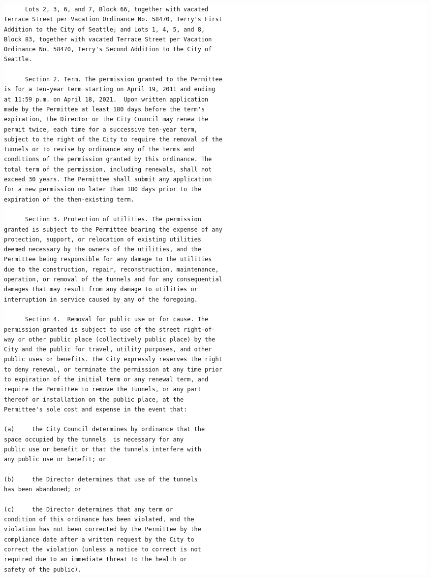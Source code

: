           Lots 2, 3, 6, and 7, Block 66, together with vacated  
    Terrace Street per Vacation Ordinance No. 58470, Terry's First  
    Addition to the City of Seattle; and Lots 1, 4, 5, and 8,  
    Block 83, together with vacated Terrace Street per Vacation  
    Ordinance No. 58470, Terry's Second Addition to the City of  
    Seattle.  
  
          Section 2. Term. The permission granted to the Permittee  
    is for a ten-year term starting on April 19, 2011 and ending  
    at 11:59 p.m. on April 18, 2021.  Upon written application  
    made by the Permittee at least 180 days before the term's  
    expiration, the Director or the City Council may renew the  
    permit twice, each time for a successive ten-year term,  
    subject to the right of the City to require the removal of the  
    tunnels or to revise by ordinance any of the terms and  
    conditions of the permission granted by this ordinance. The  
    total term of the permission, including renewals, shall not  
    exceed 30 years. The Permittee shall submit any application  
    for a new permission no later than 180 days prior to the  
    expiration of the then-existing term.  
  
          Section 3. Protection of utilities. The permission  
    granted is subject to the Permittee bearing the expense of any  
    protection, support, or relocation of existing utilities  
    deemed necessary by the owners of the utilities, and the  
    Permittee being responsible for any damage to the utilities  
    due to the construction, repair, reconstruction, maintenance,  
    operation, or removal of the tunnels and for any consequential  
    damages that may result from any damage to utilities or  
    interruption in service caused by any of the foregoing.  
  
          Section 4.  Removal for public use or for cause. The  
    permission granted is subject to use of the street right-of-  
    way or other public place (collectively public place) by the  
    City and the public for travel, utility purposes, and other  
    public uses or benefits. The City expressly reserves the right  
    to deny renewal, or terminate the permission at any time prior  
    to expiration of the initial term or any renewal term, and  
    require the Permittee to remove the tunnels, or any part  
    thereof or installation on the public place, at the  
    Permittee's sole cost and expense in the event that:  
  
    (a)     the City Council determines by ordinance that the  
    space occupied by the tunnels  is necessary for any  
    public use or benefit or that the tunnels interfere with  
    any public use or benefit; or  
  
    (b)     the Director determines that use of the tunnels  
    has been abandoned; or  
  
    (c)     the Director determines that any term or  
    condition of this ordinance has been violated, and the  
    violation has not been corrected by the Permittee by the  
    compliance date after a written request by the City to  
    correct the violation (unless a notice to correct is not  
    required due to an immediate threat to the health or  
    safety of the public).  
  